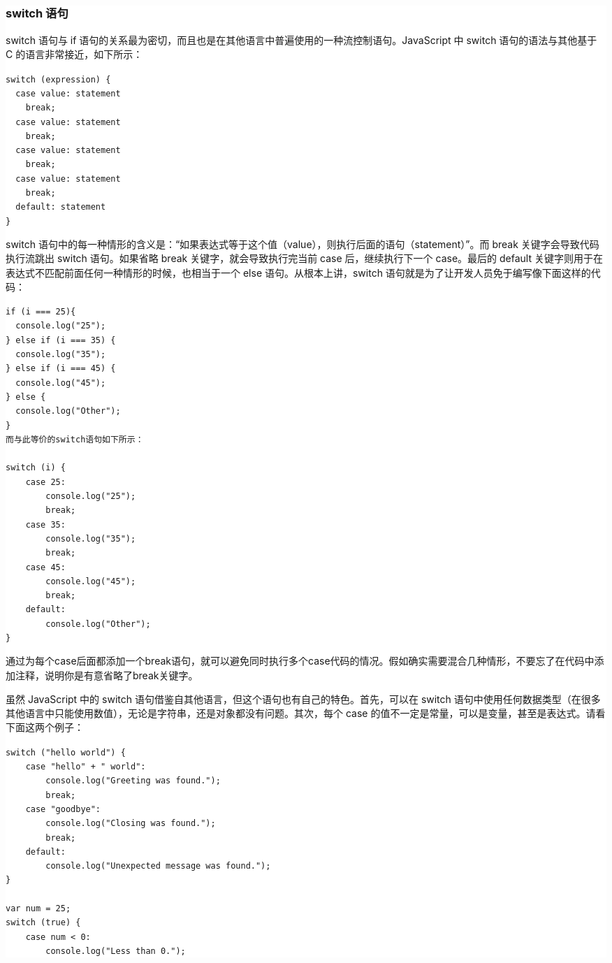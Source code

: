 ### switch 语句

switch 语句与 if 语句的关系最为密切，而且也是在其他语言中普遍使用的一种流控制语句。JavaScript 中 switch 语句的语法与其他基于 C 的语言非常接近，如下所示：
```
switch (expression) {
  case value: statement
    break;
  case value: statement
    break;
  case value: statement
    break;
  case value: statement
    break;
  default: statement
}
```
switch 语句中的每一种情形的含义是：“如果表达式等于这个值（value），则执行后面的语句（statement）”。而 break 关键字会导致代码执行流跳出 switch 语句。如果省略 break 关键字，就会导致执行完当前 case 后，继续执行下一个 case。最后的 default 关键字则用于在表达式不匹配前面任何一种情形的时候，也相当于一个 else 语句。从根本上讲，switch 语句就是为了让开发人员免于编写像下面这样的代码：
```
if (i === 25){
  console.log("25");
} else if (i === 35) {
  console.log("35");
} else if (i === 45) {
  console.log("45");
} else {
  console.log("Other");
}
而与此等价的switch语句如下所示：

switch (i) {
    case 25: 
        console.log("25");
        break;
    case 35: 
        console.log("35");
        break;
    case 45: 
        console.log("45");
        break;
    default: 
        console.log("Other");
}
```
通过为每个case后面都添加一个break语句，就可以避免同时执行多个case代码的情况。假如确实需要混合几种情形，不要忘了在代码中添加注释，说明你是有意省略了break关键字。

虽然 JavaScript 中的 switch 语句借鉴自其他语言，但这个语句也有自己的特色。首先，可以在 switch 语句中使用任何数据类型（在很多其他语言中只能使用数值），无论是字符串，还是对象都没有问题。其次，每个 case 的值不一定是常量，可以是变量，甚至是表达式。请看下面这两个例子：
```
switch ("hello world") {
    case "hello" + " world": 
        console.log("Greeting was found.");
        break;
    case "goodbye": 
        console.log("Closing was found.");
        break;
    default: 
        console.log("Unexpected message was found.");
}

var num = 25;
switch (true) {
    case num < 0: 
        console.log("Less than 0.");
```